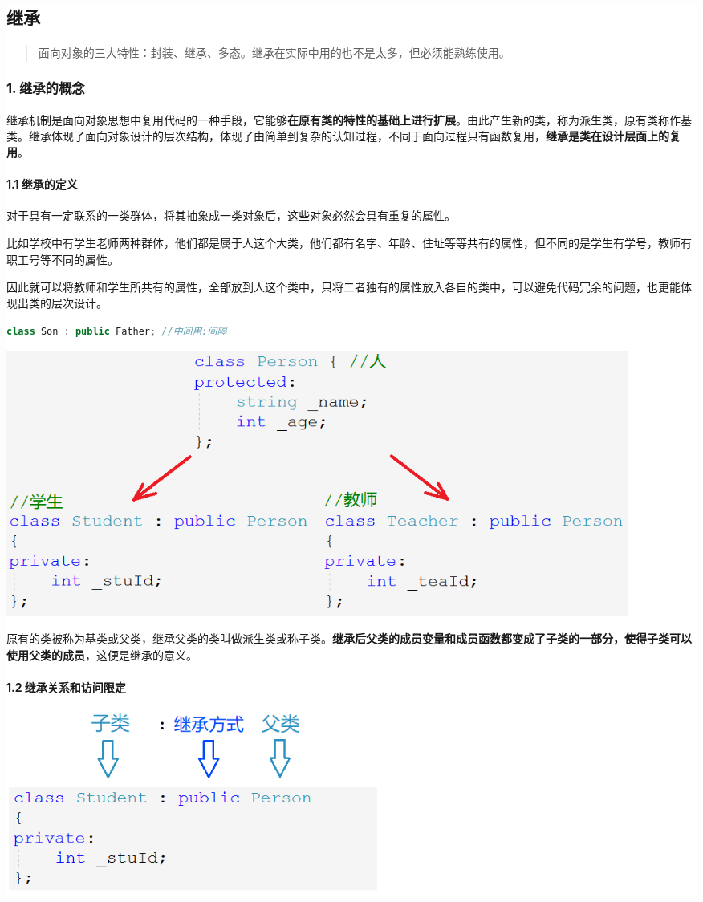 ## 继承

> 面向对象的三大特性：封装、继承、多态。继承在实际中用的也不是太多，但必须能熟练使用。

### 1. 继承的概念

继承机制是面向对象思想中复用代码的一种手段，它能够**在原有类的特性的基础上进行扩展**。由此产生新的类，称为派生类，原有类称作基类。继承体现了面向对象设计的层次结构，体现了由简单到复杂的认知过程，不同于面向过程只有函数复用，**继承是类在设计层面上的复用**。

#### 1.1 继承的定义

对于具有一定联系的一类群体，将其抽象成一类对象后，这些对象必然会具有重复的属性。

比如学校中有学生老师两种群体，他们都是属于人这个大类，他们都有名字、年龄、住址等等共有的属性，但不同的是学生有学号，教师有职工号等不同的属性。

因此就可以将教师和学生所共有的属性，全部放到人这个类中，只将二者独有的属性放入各自的类中，可以避免代码冗余的问题，也更能体现出类的层次设计。

~~~cpp
class Son : public Father; //中间用:间隔
~~~

<img src="继承.assets/继承定义类举例示例图示.png" style="zoom:80%;" />

原有的类被称为基类或父类，继承父类的类叫做派生类或称子类。**继承后父类的成员变量和成员函数都变成了子类的一部分，使得子类可以使用父类的成员**，这便是继承的意义。

#### 1.2 继承关系和访问限定

<img src="继承.assets/父子类继承关系语法图示示例.png" style="zoom:80%;" />
